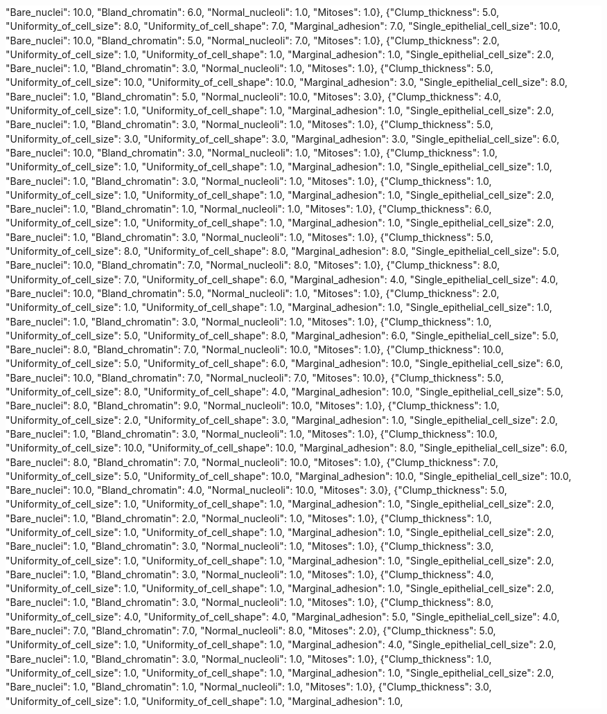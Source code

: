 "Bare_nuclei": 10.0, "Bland_chromatin": 6.0, "Normal_nucleoli": 1.0, "Mitoses": 1.0}, {"Clump_thickness": 5.0, "Uniformity_of_cell_size": 8.0, "Uniformity_of_cell_shape": 7.0, "Marginal_adhesion": 7.0, "Single_epithelial_cell_size": 10.0, "Bare_nuclei": 10.0, "Bland_chromatin": 5.0, "Normal_nucleoli": 7.0, "Mitoses": 1.0}, {"Clump_thickness": 2.0, "Uniformity_of_cell_size": 1.0, "Uniformity_of_cell_shape": 1.0, "Marginal_adhesion": 1.0, "Single_epithelial_cell_size": 2.0, "Bare_nuclei": 1.0, "Bland_chromatin": 3.0, "Normal_nucleoli": 1.0, "Mitoses": 1.0}, {"Clump_thickness": 5.0, "Uniformity_of_cell_size": 10.0, "Uniformity_of_cell_shape": 10.0, "Marginal_adhesion": 3.0, "Single_epithelial_cell_size": 8.0, "Bare_nuclei": 1.0, "Bland_chromatin": 5.0, "Normal_nucleoli": 10.0, "Mitoses": 3.0}, {"Clump_thickness": 4.0, "Uniformity_of_cell_size": 1.0, "Uniformity_of_cell_shape": 1.0, "Marginal_adhesion": 1.0, "Single_epithelial_cell_size": 2.0, "Bare_nuclei": 1.0, "Bland_chromatin": 3.0, "Normal_nucleoli": 1.0, "Mitoses": 1.0}, {"Clump_thickness": 5.0, "Uniformity_of_cell_size": 3.0, "Uniformity_of_cell_shape": 3.0, "Marginal_adhesion": 3.0, "Single_epithelial_cell_size": 6.0, "Bare_nuclei": 10.0, "Bland_chromatin": 3.0, "Normal_nucleoli": 1.0, "Mitoses": 1.0}, {"Clump_thickness": 1.0, "Uniformity_of_cell_size": 1.0, "Uniformity_of_cell_shape": 1.0, "Marginal_adhesion": 1.0, "Single_epithelial_cell_size": 1.0, "Bare_nuclei": 1.0, "Bland_chromatin": 3.0, "Normal_nucleoli": 1.0, "Mitoses": 1.0}, {"Clump_thickness": 1.0, "Uniformity_of_cell_size": 1.0, "Uniformity_of_cell_shape": 1.0, "Marginal_adhesion": 1.0, "Single_epithelial_cell_size": 2.0, "Bare_nuclei": 1.0, "Bland_chromatin": 1.0, "Normal_nucleoli": 1.0, "Mitoses": 1.0}, {"Clump_thickness": 6.0, "Uniformity_of_cell_size": 1.0, "Uniformity_of_cell_shape": 1.0, "Marginal_adhesion": 1.0, "Single_epithelial_cell_size": 2.0, "Bare_nuclei": 1.0, "Bland_chromatin": 3.0, "Normal_nucleoli": 1.0, "Mitoses": 1.0}, {"Clump_thickness": 5.0, "Uniformity_of_cell_size": 8.0, "Uniformity_of_cell_shape": 8.0, "Marginal_adhesion": 8.0, "Single_epithelial_cell_size": 5.0, "Bare_nuclei": 10.0, "Bland_chromatin": 7.0, "Normal_nucleoli": 8.0, "Mitoses": 1.0}, {"Clump_thickness": 8.0, "Uniformity_of_cell_size": 7.0, "Uniformity_of_cell_shape": 6.0, "Marginal_adhesion": 4.0, "Single_epithelial_cell_size": 4.0, "Bare_nuclei": 10.0, "Bland_chromatin": 5.0, "Normal_nucleoli": 1.0, "Mitoses": 1.0}, {"Clump_thickness": 2.0, "Uniformity_of_cell_size": 1.0, "Uniformity_of_cell_shape": 1.0, "Marginal_adhesion": 1.0, "Single_epithelial_cell_size": 1.0, "Bare_nuclei": 1.0, "Bland_chromatin": 3.0, "Normal_nucleoli": 1.0, "Mitoses": 1.0}, {"Clump_thickness": 1.0, "Uniformity_of_cell_size": 5.0, "Uniformity_of_cell_shape": 8.0, "Marginal_adhesion": 6.0, "Single_epithelial_cell_size": 5.0, "Bare_nuclei": 8.0, "Bland_chromatin": 7.0, "Normal_nucleoli": 10.0, "Mitoses": 1.0}, {"Clump_thickness": 10.0, "Uniformity_of_cell_size": 5.0, "Uniformity_of_cell_shape": 6.0, "Marginal_adhesion": 10.0, "Single_epithelial_cell_size": 6.0, "Bare_nuclei": 10.0, "Bland_chromatin": 7.0, "Normal_nucleoli": 7.0, "Mitoses": 10.0}, {"Clump_thickness": 5.0, "Uniformity_of_cell_size": 8.0, "Uniformity_of_cell_shape": 4.0, "Marginal_adhesion": 10.0, "Single_epithelial_cell_size": 5.0, "Bare_nuclei": 8.0, "Bland_chromatin": 9.0, "Normal_nucleoli": 10.0, "Mitoses": 1.0}, {"Clump_thickness": 1.0, "Uniformity_of_cell_size": 2.0, "Uniformity_of_cell_shape": 3.0, "Marginal_adhesion": 1.0, "Single_epithelial_cell_size": 2.0, "Bare_nuclei": 1.0, "Bland_chromatin": 3.0, "Normal_nucleoli": 1.0, "Mitoses": 1.0}, {"Clump_thickness": 10.0, "Uniformity_of_cell_size": 10.0, "Uniformity_of_cell_shape": 10.0, "Marginal_adhesion": 8.0, "Single_epithelial_cell_size": 6.0, "Bare_nuclei": 8.0, "Bland_chromatin": 7.0, "Normal_nucleoli": 10.0, "Mitoses": 1.0}, {"Clump_thickness": 7.0, "Uniformity_of_cell_size": 5.0, "Uniformity_of_cell_shape": 10.0, "Marginal_adhesion": 10.0, "Single_epithelial_cell_size": 10.0, "Bare_nuclei": 10.0, "Bland_chromatin": 4.0, "Normal_nucleoli": 10.0, "Mitoses": 3.0}, {"Clump_thickness": 5.0, "Uniformity_of_cell_size": 1.0, "Uniformity_of_cell_shape": 1.0, "Marginal_adhesion": 1.0, "Single_epithelial_cell_size": 2.0, "Bare_nuclei": 1.0, "Bland_chromatin": 2.0, "Normal_nucleoli": 1.0, "Mitoses": 1.0}, {"Clump_thickness": 1.0, "Uniformity_of_cell_size": 1.0, "Uniformity_of_cell_shape": 1.0, "Marginal_adhesion": 1.0, "Single_epithelial_cell_size": 2.0, "Bare_nuclei": 1.0, "Bland_chromatin": 3.0, "Normal_nucleoli": 1.0, "Mitoses": 1.0}, {"Clump_thickness": 3.0, "Uniformity_of_cell_size": 1.0, "Uniformity_of_cell_shape": 1.0, "Marginal_adhesion": 1.0, "Single_epithelial_cell_size": 2.0, "Bare_nuclei": 1.0, "Bland_chromatin": 3.0, "Normal_nucleoli": 1.0, "Mitoses": 1.0}, {"Clump_thickness": 4.0, "Uniformity_of_cell_size": 1.0, "Uniformity_of_cell_shape": 1.0, "Marginal_adhesion": 1.0, "Single_epithelial_cell_size": 2.0, "Bare_nuclei": 1.0, "Bland_chromatin": 3.0, "Normal_nucleoli": 1.0, "Mitoses": 1.0}, {"Clump_thickness": 8.0, "Uniformity_of_cell_size": 4.0, "Uniformity_of_cell_shape": 4.0, "Marginal_adhesion": 5.0, "Single_epithelial_cell_size": 4.0, "Bare_nuclei": 7.0, "Bland_chromatin": 7.0, "Normal_nucleoli": 8.0, "Mitoses": 2.0}, {"Clump_thickness": 5.0, "Uniformity_of_cell_size": 1.0, "Uniformity_of_cell_shape": 1.0, "Marginal_adhesion": 4.0, "Single_epithelial_cell_size": 2.0, "Bare_nuclei": 1.0, "Bland_chromatin": 3.0, "Normal_nucleoli": 1.0, "Mitoses": 1.0}, {"Clump_thickness": 1.0, "Uniformity_of_cell_size": 1.0, "Uniformity_of_cell_shape": 1.0, "Marginal_adhesion": 1.0, "Single_epithelial_cell_size": 2.0, "Bare_nuclei": 1.0, "Bland_chromatin": 1.0, "Normal_nucleoli": 1.0, "Mitoses": 1.0}, {"Clump_thickness": 3.0, "Uniformity_of_cell_size": 1.0, "Uniformity_of_cell_shape": 1.0, "Marginal_adhesion": 1.0,